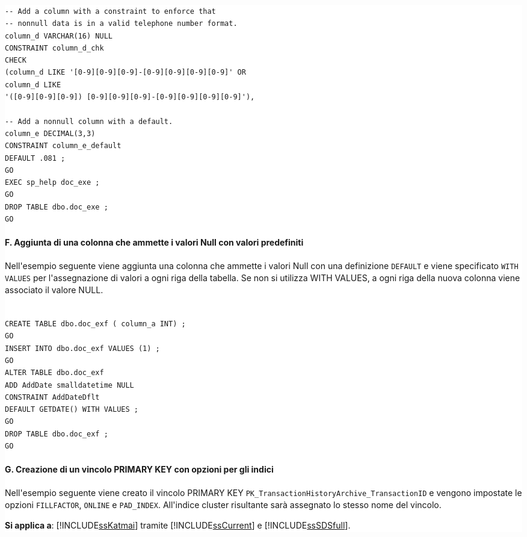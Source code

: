 ```  
-- Add a column with a constraint to enforce that   
-- nonnull data is in a valid telephone number format.  
column_d VARCHAR(16) NULL   
CONSTRAINT column_d_chk  
CHECK   
(column_d LIKE '[0-9][0-9][0-9]-[0-9][0-9][0-9][0-9]' OR  
column_d LIKE  
'([0-9][0-9][0-9]) [0-9][0-9][0-9]-[0-9][0-9][0-9][0-9]'),  
  
-- Add a nonnull column with a default.  
column_e DECIMAL(3,3)  
CONSTRAINT column_e_default  
DEFAULT .081 ;  
GO  
EXEC sp_help doc_exe ;  
GO  
DROP TABLE dbo.doc_exe ;  
GO  
```  
  
#### <a name="f-adding-a-nullable-column-with-default-values"></a>F. Aggiunta di una colonna che ammette i valori Null con valori predefiniti  
 Nell'esempio seguente viene aggiunta una colonna che ammette i valori Null con una definizione `DEFAULT` e viene specificato `WITH VALUES` per l'assegnazione di valori a ogni riga della tabella. Se non si utilizza WITH VALUES, a ogni riga della nuova colonna viene associato il valore NULL.  
  
```  
  
CREATE TABLE dbo.doc_exf ( column_a INT) ;  
GO  
INSERT INTO dbo.doc_exf VALUES (1) ;  
GO  
ALTER TABLE dbo.doc_exf   
ADD AddDate smalldatetime NULL  
CONSTRAINT AddDateDflt  
DEFAULT GETDATE() WITH VALUES ;  
GO  
DROP TABLE dbo.doc_exf ;  
GO  
```  
  
#### <a name="g-creating-a-primary-key-constraint-with-index-options"></a>G. Creazione di un vincolo PRIMARY KEY con opzioni per gli indici  
 Nell'esempio seguente viene creato il vincolo PRIMARY KEY `PK_TransactionHistoryArchive_TransactionID` e vengono impostate le opzioni `FILLFACTOR`, `ONLINE` e `PAD_INDEX`. All'indice cluster risultante sarà assegnato lo stesso nome del vincolo.  
  
**Si applica a**: [!INCLUDE[ssKatmai](../../includes/sskatmai-md.md)] tramite [!INCLUDE[ssCurrent](../../includes/sscurrent-md.md)] e [!INCLUDE[ssSDSfull](../../includes/sssdsfull-md.md)].  
  
